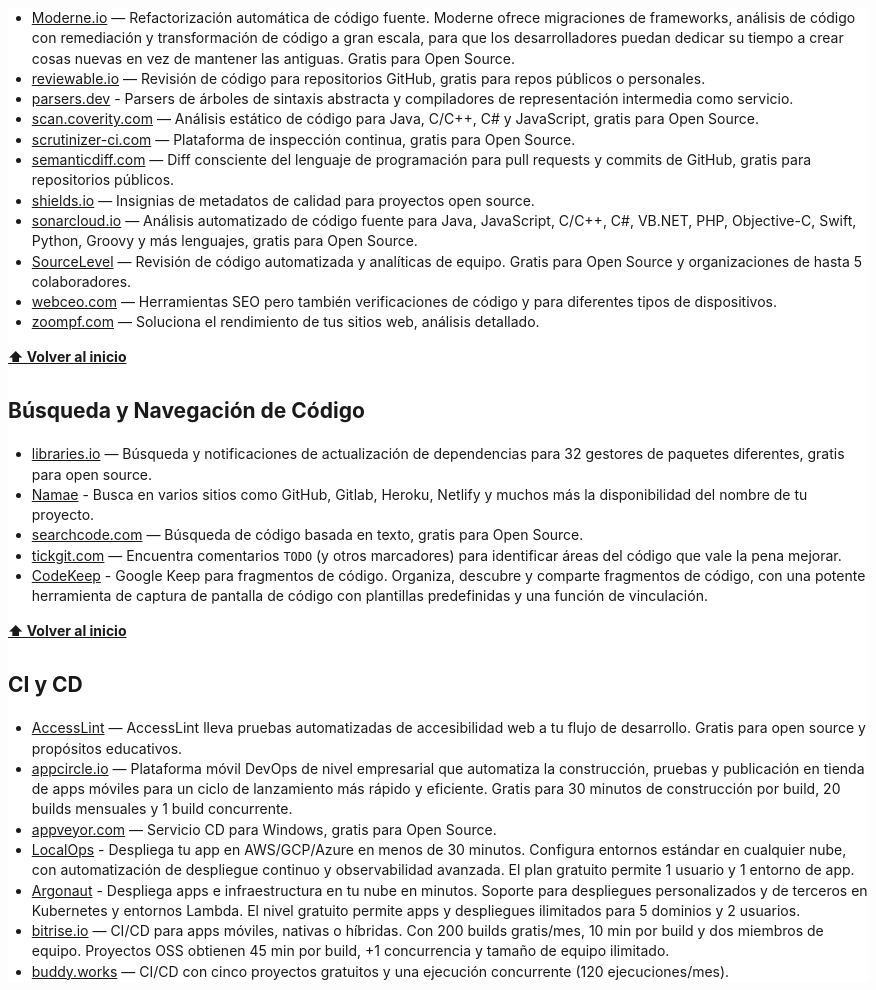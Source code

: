   * [Moderne.io](https://app.moderne.io) — Refactorización automática de código fuente. Moderne ofrece migraciones de frameworks, análisis de código con remediación y transformación de código a gran escala, para que los desarrolladores puedan dedicar su tiempo a crear cosas nuevas en vez de mantener las antiguas. Gratis para Open Source.
  * [reviewable.io](https://reviewable.io/) — Revisión de código para repositorios GitHub, gratis para repos públicos o personales.
  * [parsers.dev](https://parsers.dev/) - Parsers de árboles de sintaxis abstracta y compiladores de representación intermedia como servicio.
  * [scan.coverity.com](https://scan.coverity.com/) — Análisis estático de código para Java, C/C++, C# y JavaScript, gratis para Open Source.
  * [scrutinizer-ci.com](https://scrutinizer-ci.com/) — Plataforma de inspección continua, gratis para Open Source.
  * [semanticdiff.com](https://app.semanticdiff.com/) — Diff consciente del lenguaje de programación para pull requests y commits de GitHub, gratis para repositorios públicos.
  * [shields.io](https://shields.io) — Insignias de metadatos de calidad para proyectos open source.
  * [sonarcloud.io](https://sonarcloud.io) — Análisis automatizado de código fuente para Java, JavaScript, C/C++, C#, VB.NET, PHP, Objective-C, Swift, Python, Groovy y más lenguajes, gratis para Open Source.
  * [SourceLevel](https://sourcelevel.io/) — Revisión de código automatizada y analíticas de equipo. Gratis para Open Source y organizaciones de hasta 5 colaboradores.
  * [webceo.com](https://www.webceo.com/) — Herramientas SEO pero también verificaciones de código y para diferentes tipos de dispositivos.
  * [zoompf.com](https://zoompf.com/) — Soluciona el rendimiento de tus sitios web, análisis detallado.

**[⬆️ Volver al inicio](#table-of-contents)**

## Búsqueda y Navegación de Código

  * [libraries.io](https://libraries.io/) — Búsqueda y notificaciones de actualización de dependencias para 32 gestores de paquetes diferentes, gratis para open source.
  * [Namae](https://namae.dev/) - Busca en varios sitios como GitHub, Gitlab, Heroku, Netlify y muchos más la disponibilidad del nombre de tu proyecto.
  * [searchcode.com](https://searchcode.com/) — Búsqueda de código basada en texto, gratis para Open Source.
  * [tickgit.com](https://www.tickgit.com/) — Encuentra comentarios `TODO` (y otros marcadores) para identificar áreas del código que vale la pena mejorar.
  * [CodeKeep](https://codekeep.io) - Google Keep para fragmentos de código. Organiza, descubre y comparte fragmentos de código, con una potente herramienta de captura de pantalla de código con plantillas predefinidas y una función de vinculación.

**[⬆️ Volver al inicio](#table-of-contents)**

## CI y CD

  * [AccessLint](https://github.com/marketplace/accesslint) — AccessLint lleva pruebas automatizadas de accesibilidad web a tu flujo de desarrollo. Gratis para open source y propósitos educativos.
  * [appcircle.io](https://appcircle.io) — Plataforma móvil DevOps de nivel empresarial que automatiza la construcción, pruebas y publicación en tienda de apps móviles para un ciclo de lanzamiento más rápido y eficiente. Gratis para 30 minutos de construcción por build, 20 builds mensuales y 1 build concurrente.
  * [appveyor.com](https://www.appveyor.com/) — Servicio CD para Windows, gratis para Open Source.
  * [LocalOps](https://localops.co/) - Despliega tu app en AWS/GCP/Azure en menos de 30 minutos. Configura entornos estándar en cualquier nube, con automatización de despliegue continuo y observabilidad avanzada. El plan gratuito permite 1 usuario y 1 entorno de app.
  * [Argonaut](https://argonaut.dev/) - Despliega apps e infraestructura en tu nube en minutos. Soporte para despliegues personalizados y de terceros en Kubernetes y entornos Lambda. El nivel gratuito permite apps y despliegues ilimitados para 5 dominios y 2 usuarios.
  * [bitrise.io](https://www.bitrise.io/) — CI/CD para apps móviles, nativas o híbridas. Con 200 builds gratis/mes, 10 min por build y dos miembros de equipo. Proyectos OSS obtienen 45 min por build, +1 concurrencia y tamaño de equipo ilimitado.
  * [buddy.works](https://buddy.works/) — CI/CD con cinco proyectos gratuitos y una ejecución concurrente (120 ejecuciones/mes).